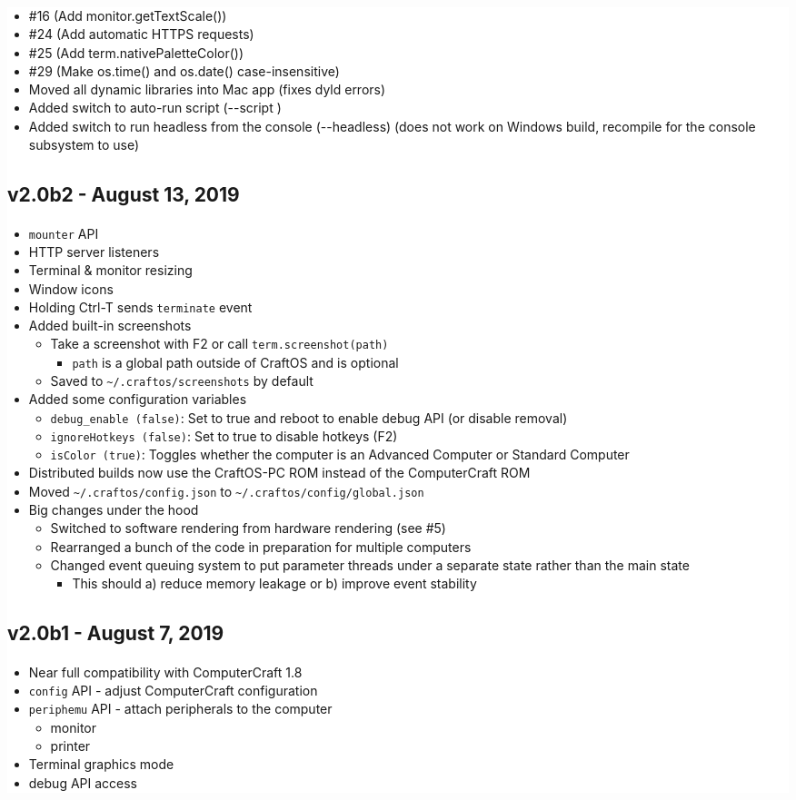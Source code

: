  * #16 (Add monitor.getTextScale())
  * #24 (Add automatic HTTPS requests)
  * #25 (Add term.nativePaletteColor())
  * #29 (Make os.time() and os.date() case-insensitive)
* Moved all dynamic libraries into Mac app (fixes dyld errors)
* Added switch to auto-run script (--script <file path>)
* Added switch to run headless from the console (--headless) (does not work on Windows build, recompile for the console subsystem to use)

## v2.0b2 - August 13, 2019
* `mounter` API
* HTTP server listeners
* Terminal & monitor resizing
* Window icons
* Holding Ctrl-T sends `terminate` event
* Added built-in screenshots
  * Take a screenshot with F2 or call `term.screenshot(path)`
    * `path` is a global path outside of CraftOS and is optional
  * Saved to `~/.craftos/screenshots` by default
* Added some configuration variables
  * `debug_enable (false)`: Set to true and reboot to enable debug API (or disable removal)
  * `ignoreHotkeys (false)`: Set to true to disable hotkeys (F2)
  * `isColor (true)`: Toggles whether the computer is an Advanced Computer or Standard Computer
* Distributed builds now use the CraftOS-PC ROM instead of the ComputerCraft ROM
* Moved `~/.craftos/config.json` to `~/.craftos/config/global.json`
* Big changes under the hood
  * Switched to software rendering from hardware rendering (see #5)
  * Rearranged a bunch of the code in preparation for multiple computers
  * Changed event queuing system to put parameter threads under a separate state rather than the main state
    * This should a) reduce memory leakage or b) improve event stability

## v2.0b1 - August 7, 2019
* Near full compatibility with ComputerCraft 1.8
* `config` API - adjust ComputerCraft configuration
* `periphemu` API - attach peripherals to the computer
  * monitor
  * printer
* Terminal graphics mode
* debug API access

